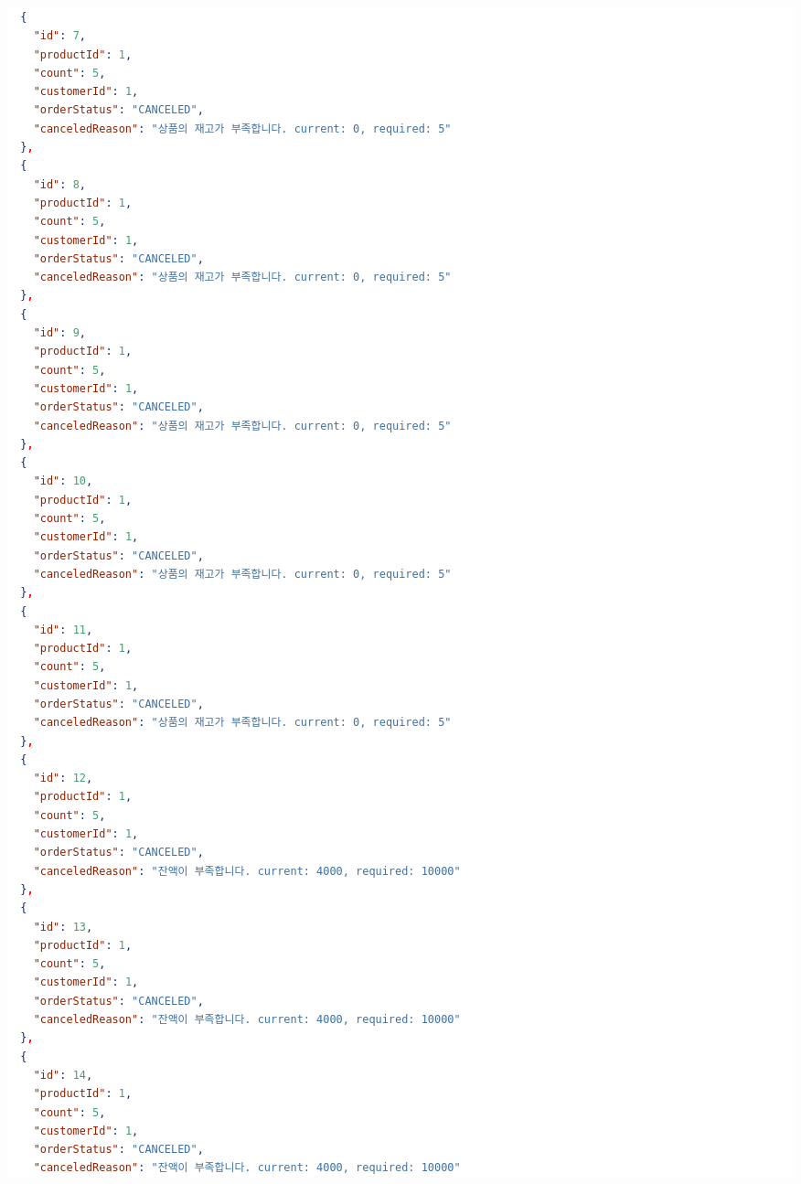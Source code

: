 ```json
  {
    "id": 7,
    "productId": 1,
    "count": 5,
    "customerId": 1,
    "orderStatus": "CANCELED",
    "canceledReason": "상품의 재고가 부족합니다. current: 0, required: 5"
  },
  {
    "id": 8,
    "productId": 1,
    "count": 5,
    "customerId": 1,
    "orderStatus": "CANCELED",
    "canceledReason": "상품의 재고가 부족합니다. current: 0, required: 5"
  },
  {
    "id": 9,
    "productId": 1,
    "count": 5,
    "customerId": 1,
    "orderStatus": "CANCELED",
    "canceledReason": "상품의 재고가 부족합니다. current: 0, required: 5"
  },
  {
    "id": 10,
    "productId": 1,
    "count": 5,
    "customerId": 1,
    "orderStatus": "CANCELED",
    "canceledReason": "상품의 재고가 부족합니다. current: 0, required: 5"
  },
  {
    "id": 11,
    "productId": 1,
    "count": 5,
    "customerId": 1,
    "orderStatus": "CANCELED",
    "canceledReason": "상품의 재고가 부족합니다. current: 0, required: 5"
  },
  {
    "id": 12,
    "productId": 1,
    "count": 5,
    "customerId": 1,
    "orderStatus": "CANCELED",
    "canceledReason": "잔액이 부족합니다. current: 4000, required: 10000"
  },
  {
    "id": 13,
    "productId": 1,
    "count": 5,
    "customerId": 1,
    "orderStatus": "CANCELED",
    "canceledReason": "잔액이 부족합니다. current: 4000, required: 10000"
  },
  {
    "id": 14,
    "productId": 1,
    "count": 5,
    "customerId": 1,
    "orderStatus": "CANCELED",
    "canceledReason": "잔액이 부족합니다. current: 4000, required: 10000"
```